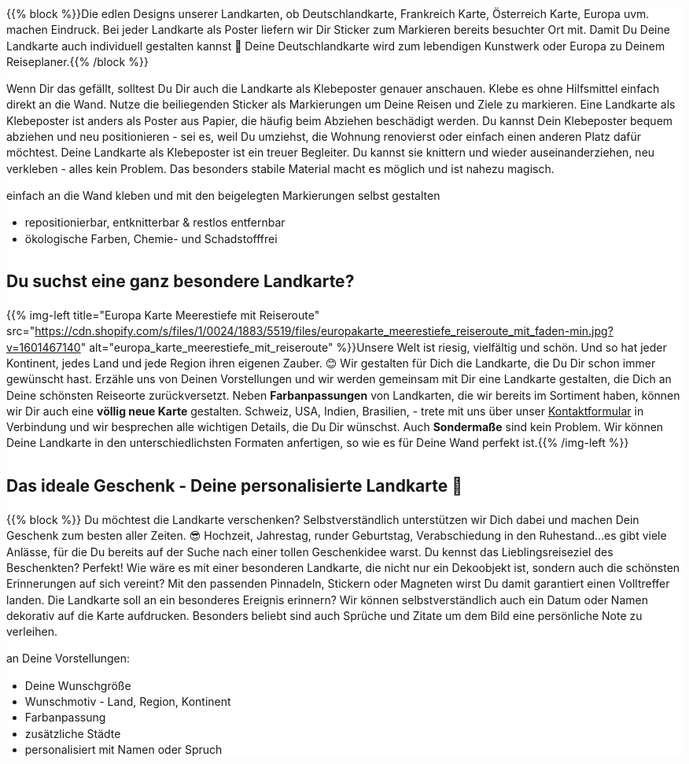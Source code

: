 {{% block %}}Die edlen Designs unserer Landkarten, ob Deutschlandkarte, Frankreich Karte, Österreich Karte, Europa uvm. machen Eindruck. Bei jeder Landkarte als Poster liefern wir Dir Sticker zum Markieren bereits besuchter Ort mit. Damit Du Deine Landkarte auch individuell gestalten kannst 🤩 Deine Deutschlandkarte wird zum lebendigen Kunstwerk oder Europa zu Deinem Reiseplaner.{{% /block %}}

Wenn Dir das gefällt, solltest Du Dir auch die Landkarte als Klebeposter genauer anschauen. Klebe es ohne Hilfsmittel einfach direkt an die Wand. Nutze die beiliegenden Sticker als Markierungen um Deine Reisen und Ziele zu markieren. Eine Landkarte als Klebeposter ist anders als Poster aus Papier, die häufig beim Abziehen beschädigt werden. Du kannst Dein Klebeposter bequem abziehen und neu positionieren - sei es, weil Du umziehst, die Wohnung renovierst oder einfach einen anderen Platz dafür möchtest. Deine Landkarte als Klebeposter ist ein treuer Begleiter. Du kannst sie knittern und wieder auseinanderziehen, neu verkleben - alles kein Problem. Das besonders stabile Material macht es möglich und ist nahezu magisch.

einfach an die Wand kleben und mit den beigelegten Markierungen selbst gestalten

- repositionierbar, entknitterbar & restlos entfernbar
- ökologische Farben, Chemie- und Schadstofffrei

## Du suchst eine ganz besondere Landkarte?

{{% img-left title="Europa Karte Meerestiefe mit Reiseroute" src="https://cdn.shopify.com/s/files/1/0024/1883/5519/files/europakarte_meerestiefe_reiseroute_mit_faden-min.jpg?v=1601467140" alt="europa_karte_meerestiefe_mit_reiseroute" %}}Unsere Welt ist riesig, vielfältig und schön. Und so hat jeder Kontinent, jedes Land und jede Region ihren eigenen Zauber. 😊
Wir gestalten für Dich die Landkarte, die Du Dir schon immer gewünscht hast. Erzähle uns von Deinen Vorstellungen und wir werden gemeinsam mit Dir eine Landkarte gestalten, die Dich an Deine schönsten Reiseorte zurückversetzt. 
Neben **Farbanpassungen** von Landkarten, die wir bereits im Sortiment haben, können wir Dir auch eine **völlig neue Karte** gestalten. Schweiz, USA, Indien,  Brasilien,  - trete mit uns über unser [Kontaktformular](https://www.lanakk.com/pages/deine-individuelle-weltkarte) in Verbindung und wir besprechen alle wichtigen Details, die Du Dir wünschst.
Auch **Sondermaße** sind kein Problem. Wir können Deine Landkarte in den unterschiedlichsten Formaten anfertigen, so wie es für Deine Wand perfekt ist.{{% /img-left %}}

## Das ideale Geschenk - Deine personalisierte Landkarte 🎁

{{% block %}}
Du möchtest die Landkarte verschenken? Selbstverständlich unterstützen wir Dich dabei und machen Dein Geschenk zum besten aller Zeiten. 😎
Hochzeit, Jahrestag, runder Geburtstag, Verabschiedung in den Ruhestand…es gibt viele Anlässe, für die Du bereits auf der Suche nach einer tollen Geschenkidee warst.
Du kennst das Lieblingsreiseziel des Beschenkten? Perfekt! Wie wäre es mit einer besonderen Landkarte, die nicht nur ein Dekoobjekt ist, sondern auch die schönsten Erinnerungen auf sich vereint? Mit den passenden Pinnadeln, Stickern oder Magneten wirst Du damit garantiert einen Volltreffer landen.
Die Landkarte soll an ein besonderes Ereignis erinnern? Wir können selbstverständlich auch ein Datum oder Namen dekorativ auf die Karte aufdrucken. Besonders beliebt sind auch Sprüche und Zitate um dem Bild eine persönliche Note zu verleihen.

an Deine Vorstellungen:

- Deine Wunschgröße
- Wunschmotiv - Land, Region, Kontinent
- Farbanpassung 
- zusätzliche Städte
- personalisiert mit Namen oder Spruch
